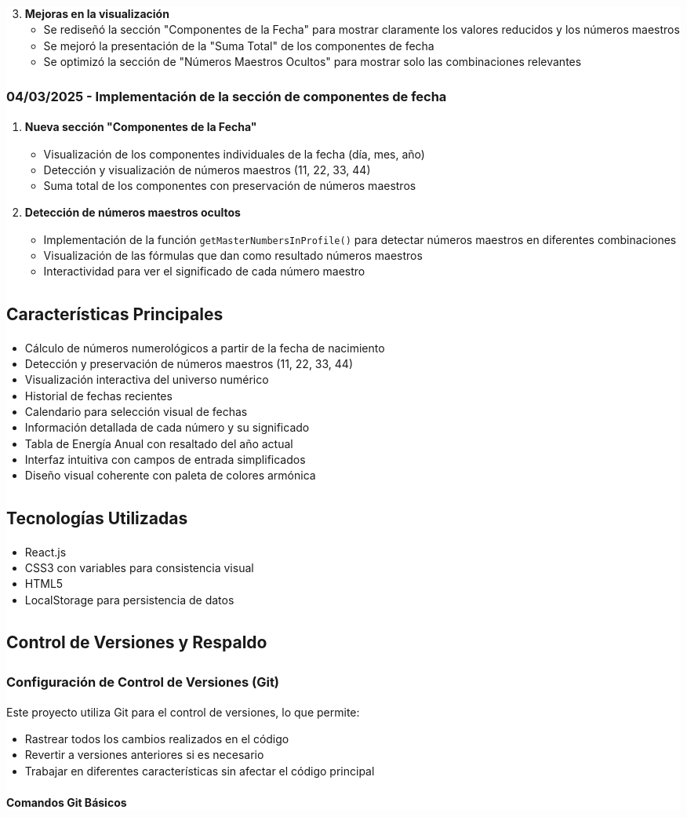3. **Mejoras en la visualización**
   - Se rediseñó la sección "Componentes de la Fecha" para mostrar claramente los valores reducidos y los números maestros
   - Se mejoró la presentación de la "Suma Total" de los componentes de fecha
   - Se optimizó la sección de "Números Maestros Ocultos" para mostrar solo las combinaciones relevantes

### 04/03/2025 - Implementación de la sección de componentes de fecha

1. **Nueva sección "Componentes de la Fecha"**
   - Visualización de los componentes individuales de la fecha (día, mes, año)
   - Detección y visualización de números maestros (11, 22, 33, 44)
   - Suma total de los componentes con preservación de números maestros

2. **Detección de números maestros ocultos**
   - Implementación de la función `getMasterNumbersInProfile()` para detectar números maestros en diferentes combinaciones
   - Visualización de las fórmulas que dan como resultado números maestros
   - Interactividad para ver el significado de cada número maestro

## Características Principales

- Cálculo de números numerológicos a partir de la fecha de nacimiento
- Detección y preservación de números maestros (11, 22, 33, 44)
- Visualización interactiva del universo numérico
- Historial de fechas recientes
- Calendario para selección visual de fechas
- Información detallada de cada número y su significado
- Tabla de Energía Anual con resaltado del año actual
- Interfaz intuitiva con campos de entrada simplificados
- Diseño visual coherente con paleta de colores armónica

## Tecnologías Utilizadas

- React.js
- CSS3 con variables para consistencia visual
- HTML5
- LocalStorage para persistencia de datos

## Control de Versiones y Respaldo

### Configuración de Control de Versiones (Git)

Este proyecto utiliza Git para el control de versiones, lo que permite:
- Rastrear todos los cambios realizados en el código
- Revertir a versiones anteriores si es necesario
- Trabajar en diferentes características sin afectar el código principal

#### Comandos Git Básicos
